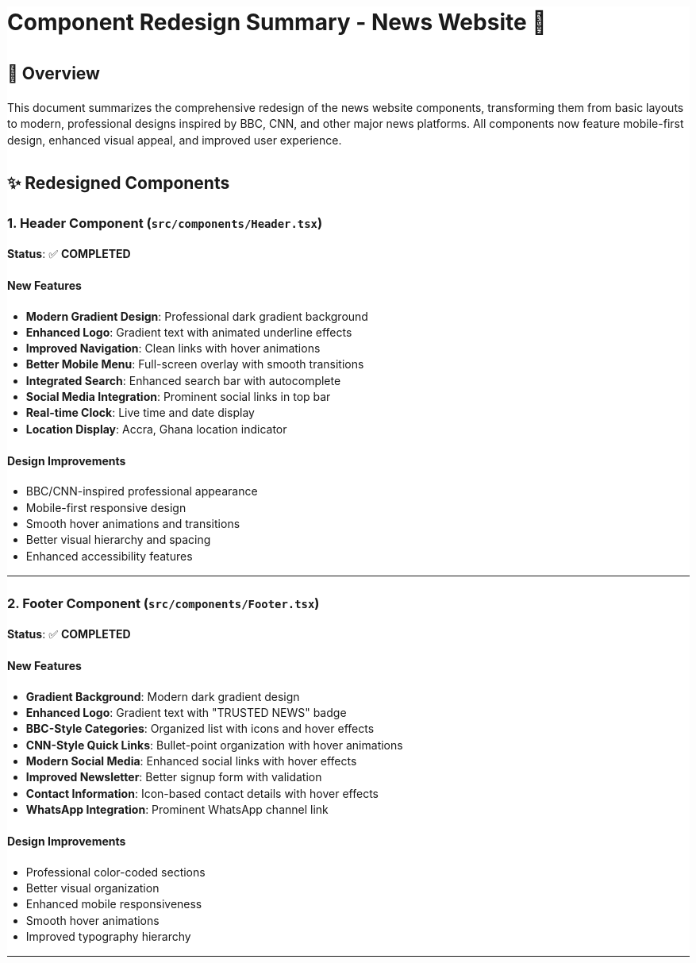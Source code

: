 # Component Redesign Summary - News Website 🎨

## 🚀 **Overview**

This document summarizes the comprehensive redesign of the news website components, transforming them from basic layouts to modern, professional designs inspired by BBC, CNN, and other major news platforms. All components now feature mobile-first design, enhanced visual appeal, and improved user experience.

## ✨ **Redesigned Components**

### **1. Header Component** (`src/components/Header.tsx`)
**Status**: ✅ **COMPLETED**

#### **New Features**
- **Modern Gradient Design**: Professional dark gradient background
- **Enhanced Logo**: Gradient text with animated underline effects
- **Improved Navigation**: Clean links with hover animations
- **Better Mobile Menu**: Full-screen overlay with smooth transitions
- **Integrated Search**: Enhanced search bar with autocomplete
- **Social Media Integration**: Prominent social links in top bar
- **Real-time Clock**: Live time and date display
- **Location Display**: Accra, Ghana location indicator

#### **Design Improvements**
- BBC/CNN-inspired professional appearance
- Mobile-first responsive design
- Smooth hover animations and transitions
- Better visual hierarchy and spacing
- Enhanced accessibility features

---

### **2. Footer Component** (`src/components/Footer.tsx`)
**Status**: ✅ **COMPLETED**

#### **New Features**
- **Gradient Background**: Modern dark gradient design
- **Enhanced Logo**: Gradient text with "TRUSTED NEWS" badge
- **BBC-Style Categories**: Organized list with icons and hover effects
- **CNN-Style Quick Links**: Bullet-point organization with hover animations
- **Modern Social Media**: Enhanced social links with hover effects
- **Improved Newsletter**: Better signup form with validation
- **Contact Information**: Icon-based contact details with hover effects
- **WhatsApp Integration**: Prominent WhatsApp channel link

#### **Design Improvements**
- Professional color-coded sections
- Better visual organization
- Enhanced mobile responsiveness
- Smooth hover animations
- Improved typography hierarchy

---